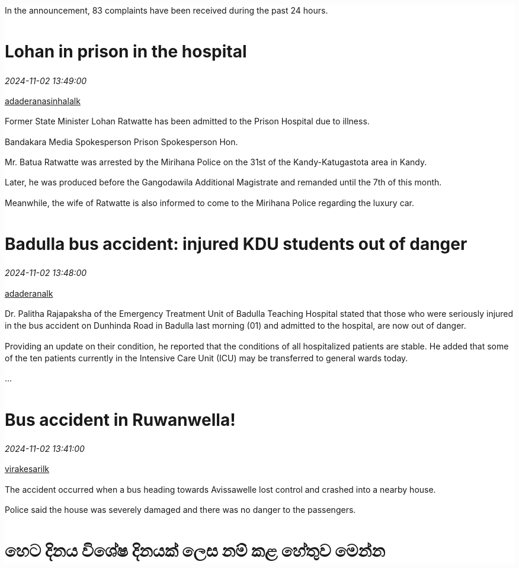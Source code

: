 In the announcement, 83 complaints have been received during the past 24 hours.



# Lohan in prison in the hospital

*2024-11-02 13:49:00*

[adaderanasinhalalk](http://sinhala.adaderana.lk/news/202829)

Former State Minister Lohan Ratwatte has been admitted to the Prison Hospital due to illness.

Bandakara Media Spokesperson Prison Spokesperson Hon.

Mr. Batua Ratwatte was arrested by the Mirihana Police on the 31st of the Kandy-Katugastota area in Kandy.

Later, he was produced before the Gangodawila Additional Magistrate and remanded until the 7th of this month.

Meanwhile, the wife of Ratwatte is also informed to come to the Mirihana Police regarding the luxury car.



# Badulla bus accident: injured KDU students out of danger

*2024-11-02 13:48:00*

[adaderanalk](https://www.adaderana.lk/news/103103/badulla-bus-accident-injured-kdu-students-out-of-danger)

Dr. Palitha Rajapaksha of the Emergency Treatment Unit of Badulla Teaching Hospital stated that those who were seriously injured in the bus accident on Dunhinda Road in Badulla last morning (01) and admitted to the hospital, are now out of danger.

Providing an update on their condition, he reported that the conditions of all hospitalized patients are stable. He added that some of the ten patients currently in the Intensive Care Unit (ICU) may be transferred to general wards today.

...



# Bus accident in Ruwanwella!

*2024-11-02 13:41:00*

[virakesarilk](https://www.virakesari.lk/article/197712)

The accident occurred when a bus heading towards Avissawelle lost control and crashed into a nearby house.

Police said the house was severely damaged and there was no danger to the passengers.



# හෙට දිනය විශේෂ දිනයක් ලෙස නම් කළ හේතුව මෙන්න
